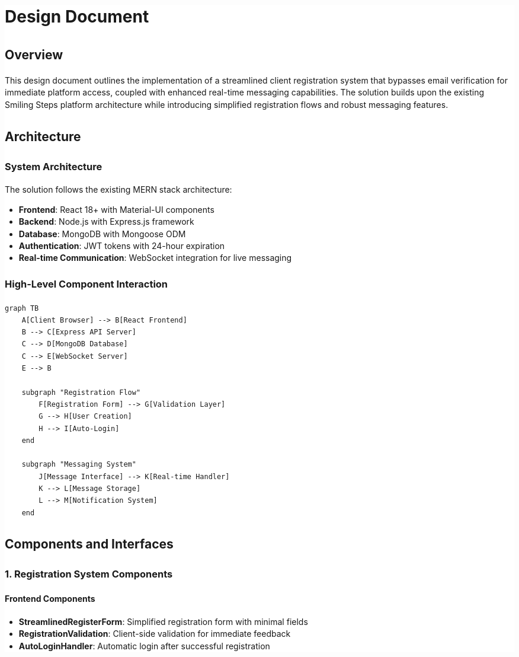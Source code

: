 # Design Document

## Overview

This design document outlines the implementation of a streamlined client registration system that bypasses email verification for immediate platform access, coupled with enhanced real-time messaging capabilities. The solution builds upon the existing Smiling Steps platform architecture while introducing simplified registration flows and robust messaging features.

## Architecture

### System Architecture
The solution follows the existing MERN stack architecture:
- **Frontend**: React 18+ with Material-UI components
- **Backend**: Node.js with Express.js framework
- **Database**: MongoDB with Mongoose ODM
- **Authentication**: JWT tokens with 24-hour expiration
- **Real-time Communication**: WebSocket integration for live messaging

### High-Level Component Interaction
```mermaid
graph TB
    A[Client Browser] --> B[React Frontend]
    B --> C[Express API Server]
    C --> D[MongoDB Database]
    C --> E[WebSocket Server]
    E --> B
    
    subgraph "Registration Flow"
        F[Registration Form] --> G[Validation Layer]
        G --> H[User Creation]
        H --> I[Auto-Login]
    end
    
    subgraph "Messaging System"
        J[Message Interface] --> K[Real-time Handler]
        K --> L[Message Storage]
        L --> M[Notification System]
    end
```

## Components and Interfaces

### 1. Registration System Components

#### Frontend Components
- **StreamlinedRegisterForm**: Simplified registration form with minimal fields
- **RegistrationValidation**: Client-side validation for immediate feedback
- **AutoLoginHandler**: Automatic login after successful registration

